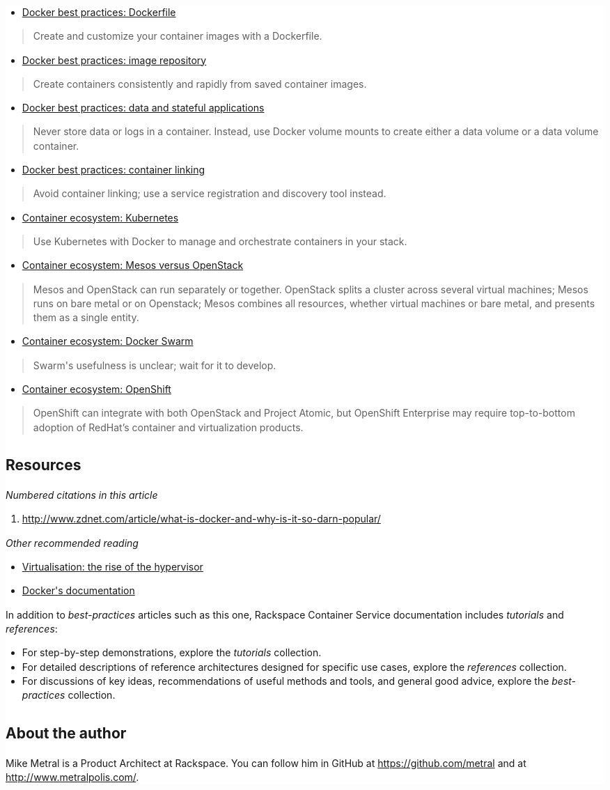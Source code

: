* [Docker best practices: Dockerfile](/docker-best-practices-dockerfile/)

> Create and customize your container images with a Dockerfile.

* [Docker best practices: image repository](/docker-best-practices-image-repository/)

> Create containers consistently and rapidly from saved container images.

* [Docker best practices: data and stateful applications](/docker-best-practices-data-stateful-applications/)

> Never store data or logs in a container. Instead, use Docker volume mounts to create either a data volume or a data volume container.

* [Docker best practices: container linking](/docker-best-practices-container-linking/)

> Avoid container linking; use a service registration and discovery tool instead.

* [Container ecosystem: Kubernetes](/container-ecosystem-kubernetes/)

> Use Kubernetes with Docker to manage and orchestrate containers in your stack.

* [Container ecosystem: Mesos versus OpenStack](/container-ecosystem-mesos-openstack/)

> Mesos and OpenStack can run separately or together. OpenStack
splits a cluster across several virtual machines; Mesos runs on bare metal or on Openstack; Mesos
combines all resources, whether virtual machines or bare metal,
and presents them as a single entity.

* [Container ecosystem: Docker Swarm](/container-ecosystem-docker-swarm/)

> Swarm's usefulness is unclear; wait for it to develop.

* [Container ecosystem: OpenShift](/container-ecosystem-openshift/)

> OpenShift can integrate with both OpenStack and Project Atomic, but OpenShift Enterprise may require top-to-bottom adoption of RedHat’s container and virtualization products.

<a name="resources"></a>
## Resources

*Numbered citations in this article*

1. <http://www.zdnet.com/article/what-is-docker-and-why-is-it-so-darn-popular/>

*Other recommended reading*

- [Virtualisation: the rise of the hypervisor](http://www.economist.com/node/10534566)

- [Docker's documentation](http://docs.docker.com/)

In addition to *best-practices* articles such as this one,
Rackspace Container Service documentation includes *tutorials* and *references*:

* For step-by-step demonstrations, explore the *tutorials* collection.
* For detailed descriptions of reference architectures designed
  for specific use cases,
  explore the *references* collection.
* For discussions of key ideas, recommendations of useful methods and tools, and
  general good advice, explore the *best-practices* collection.

## About the author

Mike Metral is a Product Architect at Rackspace. You can follow him in GitHub at https://github.com/metral and at http://www.metralpolis.com/.

